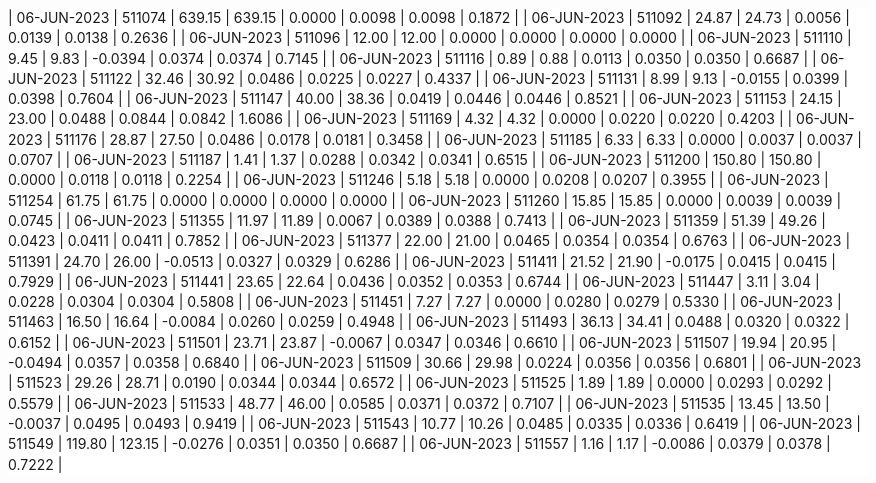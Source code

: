 | 06-JUN-2023 | 511074 | 639.15 | 639.15 | 0.0000 | 0.0098 | 0.0098 | 0.1872 |
| 06-JUN-2023 | 511092 | 24.87 | 24.73 | 0.0056 | 0.0139 | 0.0138 | 0.2636 |
| 06-JUN-2023 | 511096 | 12.00 | 12.00 | 0.0000 | 0.0000 | 0.0000 | 0.0000 |
| 06-JUN-2023 | 511110 | 9.45 | 9.83 | -0.0394 | 0.0374 | 0.0374 | 0.7145 |
| 06-JUN-2023 | 511116 | 0.89 | 0.88 | 0.0113 | 0.0350 | 0.0350 | 0.6687 |
| 06-JUN-2023 | 511122 | 32.46 | 30.92 | 0.0486 | 0.0225 | 0.0227 | 0.4337 |
| 06-JUN-2023 | 511131 | 8.99 | 9.13 | -0.0155 | 0.0399 | 0.0398 | 0.7604 |
| 06-JUN-2023 | 511147 | 40.00 | 38.36 | 0.0419 | 0.0446 | 0.0446 | 0.8521 |
| 06-JUN-2023 | 511153 | 24.15 | 23.00 | 0.0488 | 0.0844 | 0.0842 | 1.6086 |
| 06-JUN-2023 | 511169 | 4.32 | 4.32 | 0.0000 | 0.0220 | 0.0220 | 0.4203 |
| 06-JUN-2023 | 511176 | 28.87 | 27.50 | 0.0486 | 0.0178 | 0.0181 | 0.3458 |
| 06-JUN-2023 | 511185 | 6.33 | 6.33 | 0.0000 | 0.0037 | 0.0037 | 0.0707 |
| 06-JUN-2023 | 511187 | 1.41 | 1.37 | 0.0288 | 0.0342 | 0.0341 | 0.6515 |
| 06-JUN-2023 | 511200 | 150.80 | 150.80 | 0.0000 | 0.0118 | 0.0118 | 0.2254 |
| 06-JUN-2023 | 511246 | 5.18 | 5.18 | 0.0000 | 0.0208 | 0.0207 | 0.3955 |
| 06-JUN-2023 | 511254 | 61.75 | 61.75 | 0.0000 | 0.0000 | 0.0000 | 0.0000 |
| 06-JUN-2023 | 511260 | 15.85 | 15.85 | 0.0000 | 0.0039 | 0.0039 | 0.0745 |
| 06-JUN-2023 | 511355 | 11.97 | 11.89 | 0.0067 | 0.0389 | 0.0388 | 0.7413 |
| 06-JUN-2023 | 511359 | 51.39 | 49.26 | 0.0423 | 0.0411 | 0.0411 | 0.7852 |
| 06-JUN-2023 | 511377 | 22.00 | 21.00 | 0.0465 | 0.0354 | 0.0354 | 0.6763 |
| 06-JUN-2023 | 511391 | 24.70 | 26.00 | -0.0513 | 0.0327 | 0.0329 | 0.6286 |
| 06-JUN-2023 | 511411 | 21.52 | 21.90 | -0.0175 | 0.0415 | 0.0415 | 0.7929 |
| 06-JUN-2023 | 511441 | 23.65 | 22.64 | 0.0436 | 0.0352 | 0.0353 | 0.6744 |
| 06-JUN-2023 | 511447 | 3.11 | 3.04 | 0.0228 | 0.0304 | 0.0304 | 0.5808 |
| 06-JUN-2023 | 511451 | 7.27 | 7.27 | 0.0000 | 0.0280 | 0.0279 | 0.5330 |
| 06-JUN-2023 | 511463 | 16.50 | 16.64 | -0.0084 | 0.0260 | 0.0259 | 0.4948 |
| 06-JUN-2023 | 511493 | 36.13 | 34.41 | 0.0488 | 0.0320 | 0.0322 | 0.6152 |
| 06-JUN-2023 | 511501 | 23.71 | 23.87 | -0.0067 | 0.0347 | 0.0346 | 0.6610 |
| 06-JUN-2023 | 511507 | 19.94 | 20.95 | -0.0494 | 0.0357 | 0.0358 | 0.6840 |
| 06-JUN-2023 | 511509 | 30.66 | 29.98 | 0.0224 | 0.0356 | 0.0356 | 0.6801 |
| 06-JUN-2023 | 511523 | 29.26 | 28.71 | 0.0190 | 0.0344 | 0.0344 | 0.6572 |
| 06-JUN-2023 | 511525 | 1.89 | 1.89 | 0.0000 | 0.0293 | 0.0292 | 0.5579 |
| 06-JUN-2023 | 511533 | 48.77 | 46.00 | 0.0585 | 0.0371 | 0.0372 | 0.7107 |
| 06-JUN-2023 | 511535 | 13.45 | 13.50 | -0.0037 | 0.0495 | 0.0493 | 0.9419 |
| 06-JUN-2023 | 511543 | 10.77 | 10.26 | 0.0485 | 0.0335 | 0.0336 | 0.6419 |
| 06-JUN-2023 | 511549 | 119.80 | 123.15 | -0.0276 | 0.0351 | 0.0350 | 0.6687 |
| 06-JUN-2023 | 511557 | 1.16 | 1.17 | -0.0086 | 0.0379 | 0.0378 | 0.7222 |